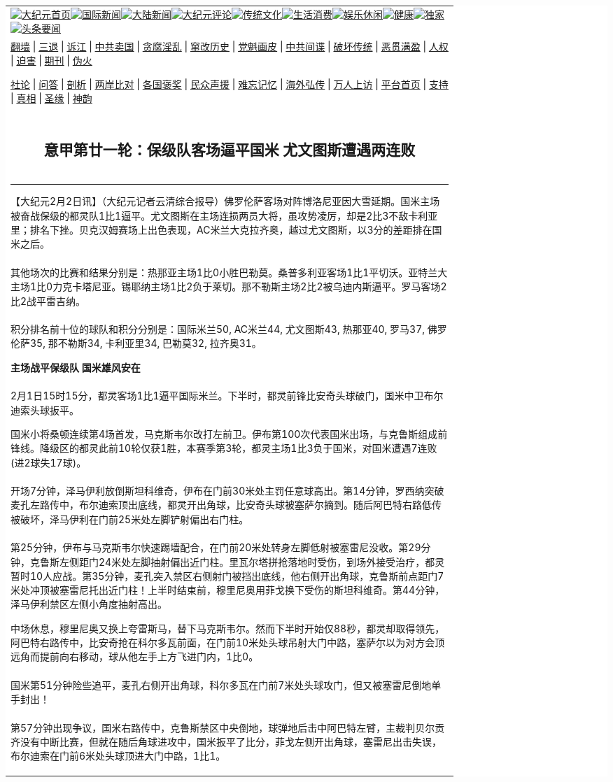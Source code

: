 <a name="1" id="1" target="_blank"></a><span id="1"></span>
<table align=center border="0"><tr><td colspan="2" VALIGN=TOP><a href="https://github.com/gvimvk313/djy/blob/master/gb/nf1351518.md#1"><img src="https://raw.githubusercontent.com/gvimvk313/www/master/t/djy/1.jpg" title="大纪元首页" alt="大纪元首页"></a><a href="https://github.com/gvimvk313/djy/blob/master/gb/n24hr.md#1"><img src="https://raw.githubusercontent.com/gvimvk313/www/master/t/djy/3.jpg" title="国际新闻" alt="国际新闻"></a><a href="https://github.com/gvimvk313/djy/blob/master/gb/nsc413.md#1"><img src="https://raw.githubusercontent.com/gvimvk313/www/master/t/djy/4.jpg" title="大陆新闻" alt="大陆新闻"></a><a href="https://github.com/gvimvk313/djy/blob/master/gb/news392.md#1"><img src="https://raw.githubusercontent.com/gvimvk313/www/master/t/djy/5.jpg" title="大纪元评论" alt="大纪元评论"></a><a href="https://github.com/gvimvk313/djy/blob/master/gb/news2007.md#1"><img src="https://raw.githubusercontent.com/gvimvk313/www/master/t/djy/6.jpg" title="传统文化" alt="传统文化"></a><a href="https://github.com/gvimvk313/djy/blob/master/gb/news2008.md#1"><img src="https://raw.githubusercontent.com/gvimvk313/www/master/t/djy/7.jpg" title="生活消费" alt="生活消费"></a><a href="https://github.com/gvimvk313/djy/blob/master/gb/ncyule.md#1"><img src="https://raw.githubusercontent.com/gvimvk313/www/master/t/djy/8.jpg" title="娱乐休闲" alt="娱乐休闲"></a><a href="https://github.com/gvimvk313/djy/blob/master/gb/nsc1002.md#1"><img src="https://raw.githubusercontent.com/gvimvk313/www/master/t/djy/9.jpg" title="健康" alt="健康"></a><a href="https://github.com/gvimvk313/djy/blob/master/gb/nf6092.md#1"><img src="https://raw.githubusercontent.com/gvimvk313/www/master/t/djy/10a.jpg" title="独家" alt="独家"></a><a href="https://github.com/gvimvk313/djy/blob/master/gb/nf4514.md#1"><img src="https://raw.githubusercontent.com/gvimvk313/www/master/t/djy/12a.jpg" title="头条要闻" alt="头条要闻"></a></td></tr>
<tr><td colspan="2" VALIGN=TOP><a target="_blank" href="https://github.com/gvimvk313/www/blob/master/README.md?zsrh#1">翻墙</a> | <a target="_blank" href="https://github.com/gvimvk313/djy/blob/master/gb/nf5657.md#1">三退</a> | <a target="_blank" href="https://github.com/gvimvk313/djy/blob/master/gb/nf6124.md#1">诉江</a> | <a target="_blank" href="https://github.com/gvimvk313/djy/blob/master/gb/nf1176117.md#1">中共卖国</a> | <a target="_blank" href="https://github.com/gvimvk313/djy/blob/master/gb/nf5773.md#1">贪腐淫乱</a> | <a target="_blank" href="https://github.com/gvimvk313/djy/blob/master/gb/nf1176115.md#1">窜改历史</a> | <a target="_blank" href="https://github.com/gvimvk313/djy/blob/master/gb/nf1176107.md#1">党魁画皮</a> | <a target="_blank" href="https://github.com/gvimvk313/djy/blob/master/gb/nf1320400.md#1">中共间谍</a> | <a target="_blank" href="https://github.com/gvimvk313/djy/blob/master/gb/nf1176114.md#1">破坏传统</a> | <a target="_blank" href="https://github.com/gvimvk313/ntdtv/blob/master/gb/prog447_1.md#1">恶贯满盈</a> | <a target="_blank" href="https://github.com/gvimvk313/djy/blob/master/gb/ncid278.md#1">人权</a> | <a target="_blank" href="https://github.com/gvimvk313/djy/blob/master/gb/nf1176111.md#1">迫害</a> | <a target="_blank" href="https://gitlab.com/szzdlab/mh-qikan/blob/master/README.md#1">期刊</a> | <a target="_blank" href="https://github.com/gvimvk313/djy/blob/master/gb/nf5562.md#1">伪火</a></p><p><a target="_blank" href="https://github.com/gvimvk313/djy/blob/master/gb/9p.md#1">社论</a> | <a target="_blank" href="https://github.com/gvimvk313/djy/blob/master/gb/nf4378.md#1">问答</a> | <a target="_blank" href="https://github.com/gvimvk313/djy/blob/master/gb/nf5792.md#1">剖析</a> | <a target="_blank" href="https://github.com/gvimvk313/djy/blob/master/gb/nf5735.md#1">两岸比对</a> | <a target="_blank" href="https://github.com/gvimvk313/djy/blob/master/gb/nf6119.md#1">各国褒奖</a> | <a target="_blank" href="https://github.com/gvimvk313/djy/blob/master/gb/nf6120.md#1">民众声援</a> | <a target="_blank" href="https://github.com/gvimvk313/djy/blob/master/gb/nf1188594.md#1">难忘记忆</a> | <a target="_blank" href="https://github.com/gvimvk313/djy/blob/master/gb/nf3180.md#1">海外弘传</a> | <a target="_blank" href="https://github.com/gvimvk313/djy/blob/master/gb/nf5410.md#1">万人上访</a> | <a target="_blank" href="https://github.com/gvimvk313/www/blob/master/README.md?zsrh#1">平台首页</a> | <a target="_blank" href="https://github.com/gvimvk313/djy/blob/master/gb/nf4386.md#1">支持</a> | <a target="_blank" href="https://github.com/gvimvk313/djy/blob/master/gb/nf4389.md#1">真相</a> | <a target="_blank" href="https://github.com/gvimvk313/djy/blob/master/gb/nf5790.md#1">圣缘</a> | <a target="_blank" href="https://github.com/gvimvk313/djy/blob/master/gb/nf4786.md#1">神韵</a></td></tr>
<tr><td VALIGN=TOP width="626"><h2 align=center>意甲第廿一轮：保级队客场逼平国米 尤文图斯遭遇两连败</h2>

<h6></h6>
<hr>
	<p>【大纪元2月2日讯】（大纪元记者云清综合报导）佛罗伦萨客场对阵博洛尼亚因大雪延期。国米主场被奋战保级的都灵队1比1逼平。尤文图斯在主场连损两员大将，虽攻势凌厉，却是2比3不敌卡利亚里；排名下挫。贝克汉姆赛场上出色表现，AC米兰大克拉齐奥，越过尤文图斯，以3分的差距排在国米之后。 <br />　　<br />其他场次的比赛和结果分别是：热那亚主场1比0小胜巴勒莫。桑普多利亚客场1比1平切沃。亚特兰大主场1比0力克卡塔尼亚。锡耶纳主场1比2负于莱切。那不勒斯主场2比2被乌迪内斯逼平。罗马客场2比2战平雷吉纳。 <br />　　<br />积分排名前十位的球队和积分分别是：国际米兰50, AC米兰44, 尤文图斯43, 热那亚40, 罗马37, 佛罗伦萨35, 那不勒斯34, 卡利亚里34, 巴勒莫32, 拉齐奥31。 </p>
<p><b>主场战平保级队 国米雄风安在 </b><br />　　<br />2月1日15时15分，都灵客场1比1逼平国际米兰。下半时，都灵前锋比安奇头球破门，国米中卫布尔迪索头球扳平。</p>
<p>国米小将桑顿连续第4场首发，马克斯韦尔改打左前卫。伊布第100次代表国米出场，与克鲁斯组成前锋线。降级区的都灵此前10轮仅获1胜，本赛季第3轮，都灵主场1比3负于国米，对国米遭遇7连败(进2球失17球)。 <br />　　<br />开场7分钟，泽马伊利放倒斯坦科维奇，伊布在门前30米处主罚任意球高出。第14分钟，罗西纳突破麦孔左路传中，布尔迪索顶出底线，都灵开出角球，比安奇头球被塞萨尔摘到。随后阿巴特右路低传被破坏，泽马伊利在门前25米处左脚铲射偏出右门柱。 <br />　　 <br />第25分钟，伊布与马克斯韦尔快速踢墙配合，在门前20米处转身左脚低射被塞雷尼没收。第29分钟，克鲁斯左侧距门24米处左脚抽射偏出近门柱。里瓦尔塔拼抢落地时受伤，到场外接受治疗，都灵暂时10人应战。第35分钟，麦孔突入禁区右侧射门被挡出底线，他右侧开出角球，克鲁斯前点距门7米处冲顶被塞雷尼托出近门柱！上半时结束前，穆里尼奥用菲戈换下受伤的斯坦科维奇。第44分钟，泽马伊利禁区左侧小角度抽射高出。 </p>
<p>中场休息，穆里尼奥又换上夸雷斯马，替下马克斯韦尔。然而下半时开始仅88秒，都灵却取得领先，阿巴特右路传中，比安奇抢在科尔多瓦前面，在门前10米处头球吊射大门中路，塞萨尔以为对方会顶远角而提前向右移动，球从他左手上方飞进门内，1比0。 <br />　　<br />国米第51分钟险些追平，麦孔右侧开出角球，科尔多瓦在门前7米处头球攻门，但又被塞雷尼倒地单手封出！ <br />　　<br />第57分钟出现争议，国米右路传中，克鲁斯禁区中央倒地，球弹地后击中阿巴特左臂，主裁判贝尔贡齐没有中断比赛，但就在随后角球进攻中，国米扳平了比分，菲戈左侧开出角球，塞雷尼出击失误，布尔迪索在门前6米处头球顶进大门中路，1比1。</p>